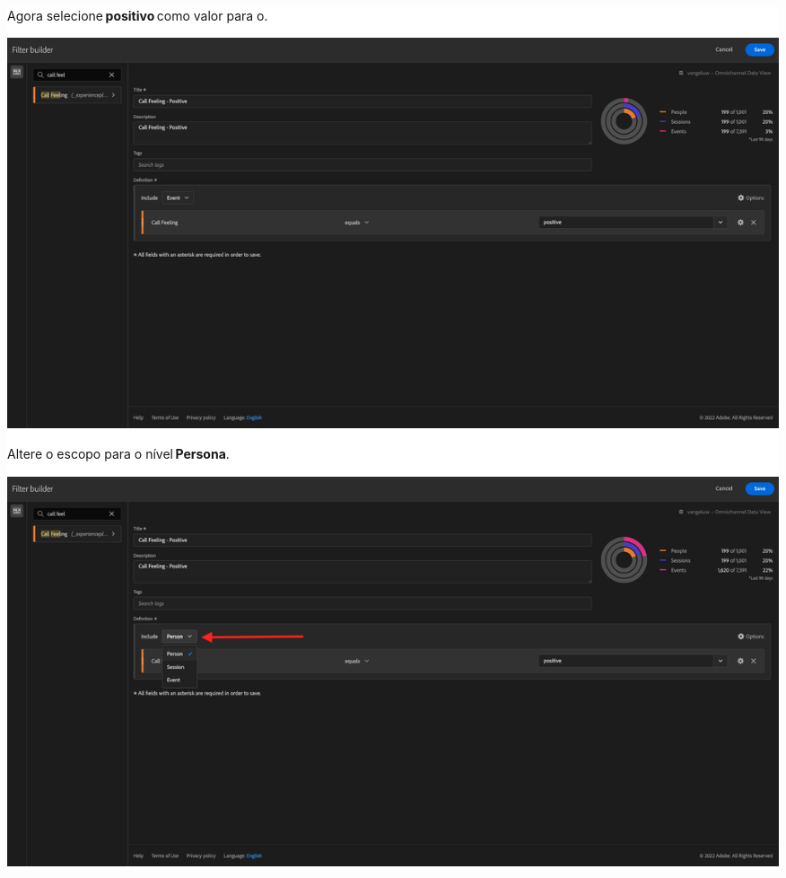 Agora selecione **positivo** como valor para o.

![demo](./images/pro49.png)

Altere o escopo para o nível **Persona**.

![demo](./images/pro50.png)

